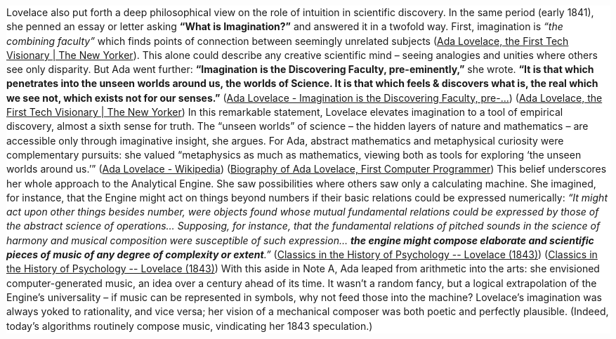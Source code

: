 Lovelace also put forth a deep philosophical view on the role of intuition in scientific discovery. In the same period (early 1841), she penned an essay or letter asking **“What is Imagination?”** and answered it in a twofold way. First, imagination is *“the combining faculty”* which finds points of connection between seemingly unrelated subjects ([Ada Lovelace, the First Tech Visionary | The New Yorker](https://www.newyorker.com/tech/annals-of-technology/ada-lovelace-the-first-tech-visionary#:~:text=But%20Lovelace%20reconciled%20the%20competing,%E2%80%9D)). This alone could describe any creative scientific mind – seeing analogies and unities where others see only disparity. But Ada went further: **“Imagination is the Discovering Faculty, pre-eminently,”** she wrote. **“It is that which penetrates into the unseen worlds around us, the worlds of Science. It is that which feels & discovers what is, the real which we see not, which exists not for our senses.”** ([Ada Lovelace - Imagination is the Discovering Faculty, pre-...](https://www.brainyquote.com/quotes/ada_lovelace_713942#:~:text=pre,Ada%20Lovelace)) ([Ada Lovelace, the First Tech Visionary | The New Yorker](https://www.newyorker.com/tech/annals-of-technology/ada-lovelace-the-first-tech-visionary#:~:text=First%2C%20%E2%80%9Cthe%20combining%20faculty%2C%E2%80%9D%20which,%E2%80%9D)) In this remarkable statement, Lovelace elevates imagination to a tool of empirical discovery, almost a sixth sense for truth. The “unseen worlds” of science – the hidden layers of nature and mathematics – are accessible only through imaginative insight, she argues. For Ada, abstract mathematics and metaphysical curiosity were complementary pursuits: she valued “metaphysics as much as mathematics, viewing both as tools for exploring ‘the unseen worlds around us.’” ([Ada Lovelace - Wikipedia](https://en.wikipedia.org/wiki/Ada_Lovelace#:~:text=Ada%20Lovelace%20,)) ([Biography of Ada Lovelace, First Computer Programmer](https://www.thoughtco.com/ada-lovelace-biography-5113321#:~:text=that%20her%20daughter%E2%80%99s%20mastery%20of,%E2%80%9D)) This belief underscores her whole approach to the Analytical Engine. She saw possibilities where others saw only a calculating machine. She imagined, for instance, that the Engine might act on things beyond numbers if their basic relations could be expressed numerically: *“It might act upon other things besides number, were objects found whose mutual fundamental relations could be expressed by those of the abstract science of operations… Supposing, for instance, that the fundamental relations of pitched sounds in the science of harmony and musical composition were susceptible of such expression… **the engine might compose elaborate and scientific pieces of music of any degree of complexity or extent**.”* ([Classics in the History of Psychology -- Lovelace (1843)](https://psychclassics.yorku.ca/Lovelace/lovelace.htm#:~:text=Again%2C%20it%20might%20act%20upon,degree%20of%20complexity%20or%20extent)) ([Classics in the History of Psychology -- Lovelace (1843)](https://psychclassics.yorku.ca/Lovelace/lovelace.htm#:~:text=action%20of%20the%20operating%20notation,degree%20of%20complexity%20or%20extent)) With this aside in Note A, Ada leaped from arithmetic into the arts: she envisioned computer-generated music, an idea over a century ahead of its time. It wasn’t a random fancy, but a logical extrapolation of the Engine’s universality – if music can be represented in symbols, why not feed those into the machine? Lovelace’s imagination was always yoked to rationality, and vice versa; her vision of a mechanical composer was both poetic and perfectly plausible. (Indeed, today’s algorithms routinely compose music, vindicating her 1843 speculation.)

